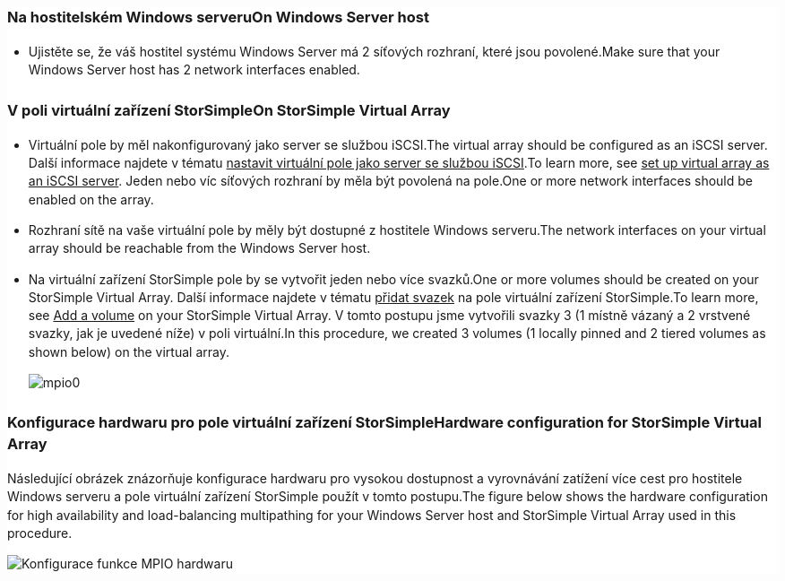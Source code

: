 ### <a name="on-windows-server-host"></a><span data-ttu-id="0f94b-124">Na hostitelském Windows serveru</span><span class="sxs-lookup"><span data-stu-id="0f94b-124">On Windows Server host</span></span>
* <span data-ttu-id="0f94b-125">Ujistěte se, že váš hostitel systému Windows Server má 2 síťových rozhraní, které jsou povolené.</span><span class="sxs-lookup"><span data-stu-id="0f94b-125">Make sure that your Windows Server host has 2 network interfaces enabled.</span></span>

### <a name="on-storsimple-virtual-array"></a><span data-ttu-id="0f94b-126">V poli virtuální zařízení StorSimple</span><span class="sxs-lookup"><span data-stu-id="0f94b-126">On StorSimple Virtual Array</span></span>
* <span data-ttu-id="0f94b-127">Virtuální pole by měl nakonfigurovaný jako server se službou iSCSI.</span><span class="sxs-lookup"><span data-stu-id="0f94b-127">The virtual array should be configured as an iSCSI server.</span></span> <span data-ttu-id="0f94b-128">Další informace najdete v tématu [nastavit virtuální pole jako server se službou iSCSI](storsimple-virtual-array-deploy3-iscsi-setup.md).</span><span class="sxs-lookup"><span data-stu-id="0f94b-128">To learn more, see [set up virtual array as an iSCSI server](storsimple-virtual-array-deploy3-iscsi-setup.md).</span></span> <span data-ttu-id="0f94b-129">Jeden nebo víc síťových rozhraní by měla být povolená na pole.</span><span class="sxs-lookup"><span data-stu-id="0f94b-129">One or more network interfaces should be enabled on the array.</span></span>   
* <span data-ttu-id="0f94b-130">Rozhraní sítě na vaše virtuální pole by měly být dostupné z hostitele Windows serveru.</span><span class="sxs-lookup"><span data-stu-id="0f94b-130">The network interfaces on your virtual array should be reachable from the Windows Server host.</span></span>
* <span data-ttu-id="0f94b-131">Na virtuální zařízení StorSimple pole by se vytvořit jeden nebo více svazků.</span><span class="sxs-lookup"><span data-stu-id="0f94b-131">One or more volumes should be created on your StorSimple Virtual Array.</span></span> <span data-ttu-id="0f94b-132">Další informace najdete v tématu [přidat svazek](storsimple-virtual-array-deploy3-iscsi-setup.md#step-3-add-a-volume) na pole virtuální zařízení StorSimple.</span><span class="sxs-lookup"><span data-stu-id="0f94b-132">To learn more, see [Add a volume](storsimple-virtual-array-deploy3-iscsi-setup.md#step-3-add-a-volume) on your StorSimple Virtual Array.</span></span> <span data-ttu-id="0f94b-133">V tomto postupu jsme vytvořili svazky 3 (1 místně vázaný a 2 vrstvené svazky, jak je uvedené níže) v poli virtuální.</span><span class="sxs-lookup"><span data-stu-id="0f94b-133">In this procedure, we created 3 volumes (1 locally pinned and 2 tiered volumes as shown below) on the virtual array.</span></span>
  
    ![mpio0](./media/storsimple-virtual-array-configure-mpio-windows-server/mpio0.png)

### <a name="hardware-configuration-for-storsimple-virtual-array"></a><span data-ttu-id="0f94b-135">Konfigurace hardwaru pro pole virtuální zařízení StorSimple</span><span class="sxs-lookup"><span data-stu-id="0f94b-135">Hardware configuration for StorSimple Virtual Array</span></span>
<span data-ttu-id="0f94b-136">Následující obrázek znázorňuje konfigurace hardwaru pro vysokou dostupnost a vyrovnávání zatížení více cest pro hostitele Windows serveru a pole virtuální zařízení StorSimple použít v tomto postupu.</span><span class="sxs-lookup"><span data-stu-id="0f94b-136">The figure below shows the hardware configuration for high availability and load-balancing multipathing for your Windows Server host and StorSimple Virtual Array used in this procedure.</span></span>

![Konfigurace funkce MPIO hardwaru](./media/storsimple-virtual-array-configure-mpio-windows-server/1200hardwareconfig.png)
